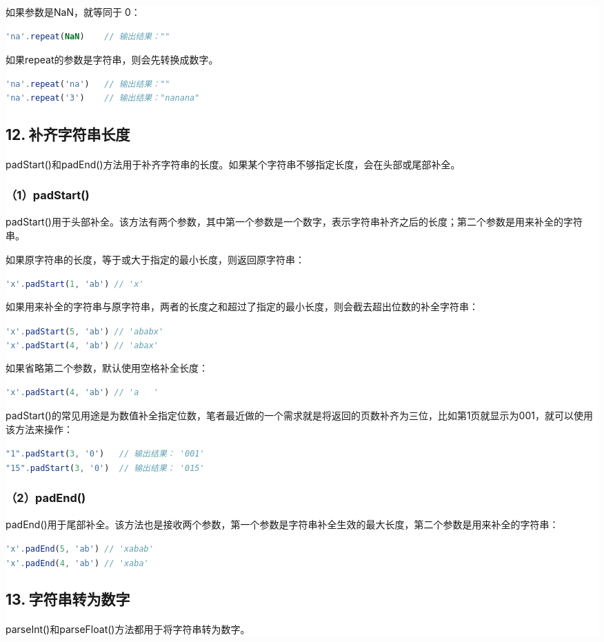 如果参数是NaN，就等同于 0：

```js
'na'.repeat(NaN)    // 输出结果：""
```

如果repeat的参数是字符串，则会先转换成数字。

```js
'na'.repeat('na')   // 输出结果：""
'na'.repeat('3')    // 输出结果："nanana"
```

## 12. 补齐字符串长度

padStart()和padEnd()方法用于补齐字符串的长度。如果某个字符串不够指定长度，会在头部或尾部补全。

### （1）padStart()

padStart()用于头部补全。该方法有两个参数，其中第一个参数是一个数字，表示字符串补齐之后的长度；第二个参数是用来补全的字符串。

如果原字符串的长度，等于或大于指定的最小长度，则返回原字符串：

```js
'x'.padStart(1, 'ab') // 'x'
```

如果用来补全的字符串与原字符串，两者的长度之和超过了指定的最小长度，则会截去超出位数的补全字符串：

```js
'x'.padStart(5, 'ab') // 'ababx'
'x'.padStart(4, 'ab') // 'abax'
```

如果省略第二个参数，默认使用空格补全长度：

```js
'x'.padStart(4, 'ab') // 'a   '
```

padStart()的常见用途是为数值补全指定位数，笔者最近做的一个需求就是将返回的页数补齐为三位，比如第1页就显示为001，就可以使用该方法来操作：

```js
"1".padStart(3, '0')   // 输出结果： '001'
"15".padStart(3, '0')  // 输出结果： '015'
```

### （2）padEnd()

padEnd()用于尾部补全。该方法也是接收两个参数，第一个参数是字符串补全生效的最大长度，第二个参数是用来补全的字符串：

```js
'x'.padEnd(5, 'ab') // 'xabab'
'x'.padEnd(4, 'ab') // 'xaba'
```

## 13. 字符串转为数字

parseInt()和parseFloat()方法都用于将字符串转为数字。
